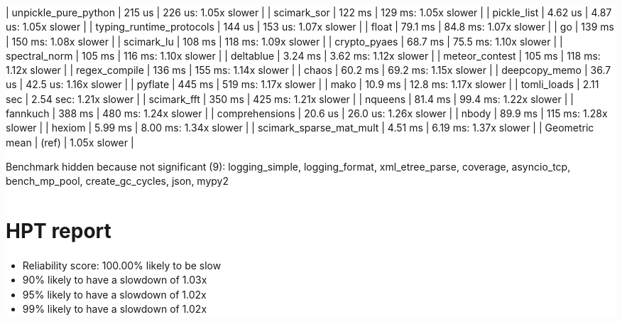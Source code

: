 | unpickle_pure_python     | 215 us                                                                | 226 us: 1.05x slower                                                   |
| scimark_sor              | 122 ms                                                                | 129 ms: 1.05x slower                                                   |
| pickle_list              | 4.62 us                                                               | 4.87 us: 1.05x slower                                                  |
| typing_runtime_protocols | 144 us                                                                | 153 us: 1.07x slower                                                   |
| float                    | 79.1 ms                                                               | 84.8 ms: 1.07x slower                                                  |
| go                       | 139 ms                                                                | 150 ms: 1.08x slower                                                   |
| scimark_lu               | 108 ms                                                                | 118 ms: 1.09x slower                                                   |
| crypto_pyaes             | 68.7 ms                                                               | 75.5 ms: 1.10x slower                                                  |
| spectral_norm            | 105 ms                                                                | 116 ms: 1.10x slower                                                   |
| deltablue                | 3.24 ms                                                               | 3.62 ms: 1.12x slower                                                  |
| meteor_contest           | 105 ms                                                                | 118 ms: 1.12x slower                                                   |
| regex_compile            | 136 ms                                                                | 155 ms: 1.14x slower                                                   |
| chaos                    | 60.2 ms                                                               | 69.2 ms: 1.15x slower                                                  |
| deepcopy_memo            | 36.7 us                                                               | 42.5 us: 1.16x slower                                                  |
| pyflate                  | 445 ms                                                                | 519 ms: 1.17x slower                                                   |
| mako                     | 10.9 ms                                                               | 12.8 ms: 1.17x slower                                                  |
| tomli_loads              | 2.11 sec                                                              | 2.54 sec: 1.21x slower                                                 |
| scimark_fft              | 350 ms                                                                | 425 ms: 1.21x slower                                                   |
| nqueens                  | 81.4 ms                                                               | 99.4 ms: 1.22x slower                                                  |
| fannkuch                 | 388 ms                                                                | 480 ms: 1.24x slower                                                   |
| comprehensions           | 20.6 us                                                               | 26.0 us: 1.26x slower                                                  |
| nbody                    | 89.9 ms                                                               | 115 ms: 1.28x slower                                                   |
| hexiom                   | 5.99 ms                                                               | 8.00 ms: 1.34x slower                                                  |
| scimark_sparse_mat_mult  | 4.51 ms                                                               | 6.19 ms: 1.37x slower                                                  |
| Geometric mean           | (ref)                                                                 | 1.05x slower                                                           |

Benchmark hidden because not significant (9): logging_simple, logging_format, xml_etree_parse, coverage, asyncio_tcp, bench_mp_pool, create_gc_cycles, json, mypy2


# HPT report

- Reliability score: 100.00% likely to be slow
- 90% likely to have a slowdown of 1.03x
- 95% likely to have a slowdown of 1.02x
- 99% likely to have a slowdown of 1.02x
